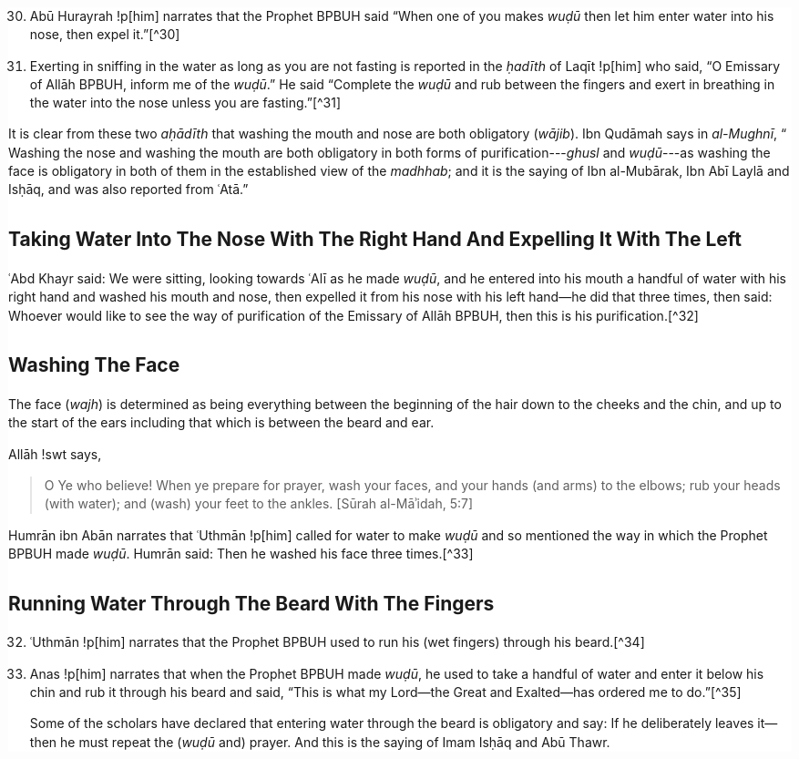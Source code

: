 30. Abū Hurayrah !p[him] narrates that the Prophet BPBUH said “When one of
you makes _wuḍū_ then let him enter water into his nose, then expel it.”[^30]

31. Exerting in sniffing in the water as long as you are not fasting is
reported in the _ḥadīth_ of Laqīt !p[him] who said, “O Emissary of Allāh
BPBUH, inform me of the _wuḍū_.” He said “Complete the _wuḍū_ and rub between
the fingers and exert in breathing in the water into the nose unless you are
fasting.”[^31]

It is clear from these two _aḥādīth_ that washing the mouth and nose are both
obligatory (_wājib_). Ibn Qudāmah says in _al-Mughnī_, “ Washing the nose and
washing the mouth are both obligatory in both forms of purification---_ghusl_
and _wuḍū_---as washing the face is obligatory in both of them in the
established view of the _madhhab_; and it is the saying of Ibn al-Mubārak, Ibn
Abī Laylā and Isḥāq, and was also reported from ʿAtā.”

## Taking Water Into The Nose With The Right Hand And Expelling It With The Left

ʿAbd Khayr said: We were sitting, looking towards ʿAlī as he made _wuḍū_, and
he entered into his mouth a handful of water with his right hand and washed
his mouth and nose, then expelled it from his nose with his left hand—he did
that three times, then said: Whoever would like to see the way of purification
of the Emissary of Allāh BPBUH, then this is his purification.[^32]

## Washing The Face

The face (_wajh_) is determined as being everything between the beginning of
the hair down to the cheeks and the chin, and up to the start of the ears
including that which is between the beard and ear.

Allāh !swt says,

> O Ye who believe! When ye prepare for prayer, wash your faces, and your
hands (and arms) to the elbows; rub your heads (with water); and (wash) your
feet to the ankles. [Sūrah al-Māʾidah, 5:7]

Humrān ibn Abān narrates that ʿUthmān !p[him] called for water to make
_wuḍū_ and so mentioned the way in which the Prophet BPBUH made _wuḍū_. Humrān
said: Then he washed his face three times.[^33]

## Running Water Through The Beard With The Fingers

32. ʿUthmān !p[him] narrates that the Prophet BPBUH used to run his (wet
fingers) through his beard.[^34]

33. Anas !p[him] narrates that when the Prophet BPBUH made _wuḍū_, he used to
take a handful of water and enter it below his chin and rub it through his
beard and said, “This is what my Lord—the Great and Exalted—has ordered me to
do.”[^35]

    Some of the scholars have declared that entering water through the beard
    is obligatory and say: If he deliberately leaves it—then he  must repeat
    the (_wuḍū_ and) prayer. And this is the saying of Imam Isḥāq and Abū
    Thawr.

